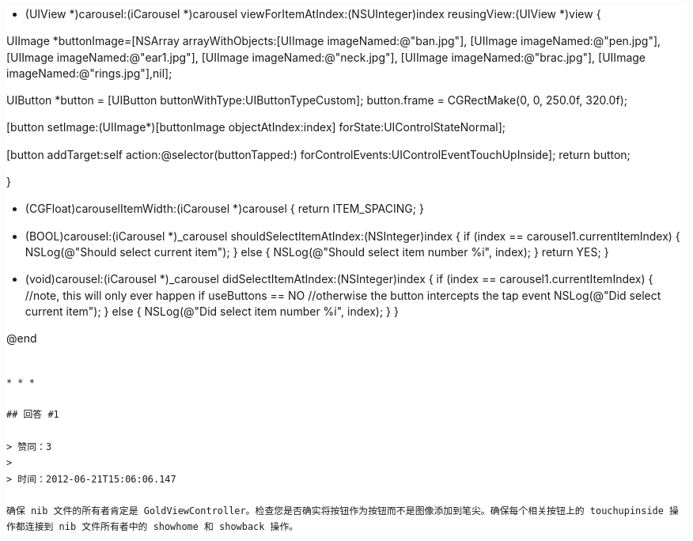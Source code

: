 - (UIView *)carousel:(iCarousel *)carousel viewForItemAtIndex:(NSUInteger)index reusingView:(UIView *)view
{

UIImage *buttonImage=[NSArray arrayWithObjects:[UIImage imageNamed:@"ban.jpg"],
                      [UIImage imageNamed:@"pen.jpg"],
                      [UIImage imageNamed:@"ear1.jpg"],
                      [UIImage imageNamed:@"neck.jpg"],
                      [UIImage imageNamed:@"brac.jpg"],
                      [UIImage imageNamed:@"rings.jpg"],nil];

UIButton *button = [UIButton buttonWithType:UIButtonTypeCustom];
button.frame = CGRectMake(0, 0, 250.0f, 320.0f);

[button setImage:(UIImage*)[buttonImage objectAtIndex:index] forState:UIControlStateNormal]; 

[button addTarget:self action:@selector(buttonTapped:) forControlEvents:UIControlEventTouchUpInside];
return button;

}

- (CGFloat)carouselItemWidth:(iCarousel *)carousel
{
return ITEM_SPACING;
}

- (BOOL)carousel:(iCarousel *)_carousel shouldSelectItemAtIndex:(NSInteger)index
{
if (index == carousel1.currentItemIndex)
{
    NSLog(@"Should select current item");
}
else
{
    NSLog(@"Should select item number %i", index);
}
return YES;
 }

- (void)carousel:(iCarousel *)_carousel didSelectItemAtIndex:(NSInteger)index
{
if (index == carousel1.currentItemIndex)
{
    //note, this will only ever happen if useButtons == NO
    //otherwise the button intercepts the tap event
    NSLog(@"Did select current item");
}
else
{
    NSLog(@"Did select item number %i", index);
}
 }

 @end 
```

* * *

## 回答 #1

> 赞同：3
> 
> 时间：2012-06-21T15:06:06.147

确保 nib 文件的所有者肯定是 GoldViewController。检查您是否确实将按钮作为按钮而不是图像添加到笔尖。确保每个相关按钮上的 touchupinside 操作都连接到 nib 文件所有者中的 showhome 和 showback 操作。

```